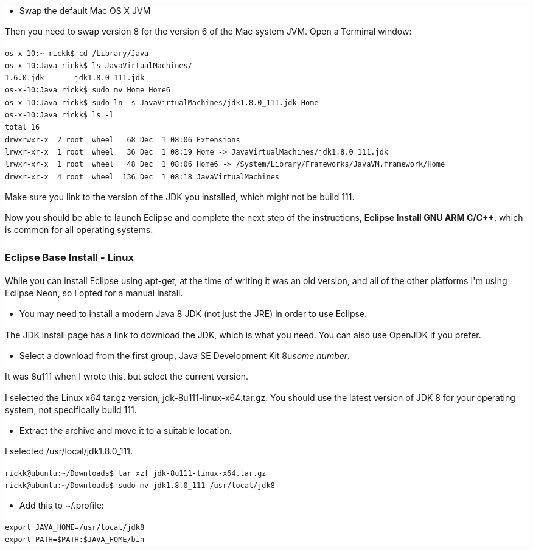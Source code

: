 - Swap the default Mac OS X JVM

Then you need to swap version 8 for the version 6 of the Mac system JVM. Open a Terminal window:

```
os-x-10:~ rickk$ cd /Library/Java
os-x-10:Java rickk$ ls JavaVirtualMachines/
1.6.0.jdk		jdk1.8.0_111.jdk
os-x-10:Java rickk$ sudo mv Home Home6
os-x-10:Java rickk$ sudo ln -s JavaVirtualMachines/jdk1.8.0_111.jdk Home
os-x-10:Java rickk$ ls -l
total 16
drwxrwxr-x  2 root  wheel   68 Dec  1 08:06 Extensions
lrwxr-xr-x  1 root  wheel   36 Dec  1 08:19 Home -> JavaVirtualMachines/jdk1.8.0_111.jdk
lrwxr-xr-x  1 root  wheel   48 Dec  1 08:06 Home6 -> /System/Library/Frameworks/JavaVM.framework/Home
drwxr-xr-x  4 root  wheel  136 Dec  1 08:18 JavaVirtualMachines
```

Make sure you link to the version of the JDK you installed, which might not be build 111.

Now you should be able to launch Eclipse and complete the next step of the instructions, **Eclipse Install GNU ARM C/C++**, which is common for all operating systems.



### Eclipse Base Install - Linux

While you can install Eclipse using apt-get, at the time of writing it was an old version, and all of the other platforms I'm using Eclipse Neon, so I opted for a manual install.

- You may need to install a modern Java 8 JDK (not just the JRE) in order to use Eclipse. 

The [JDK install page](http://www.oracle.com/technetwork/java/javase/downloads/index-jsp-138363.html#javasejdk) has a link to download the JDK, which is what you need. You can also use OpenJDK if you prefer.

- Select a download from the first group, Java SE Development Kit 8u*some number*. 

It was 8u111 when I wrote this, but select the current version.

I selected the Linux x64 tar.gz version, jdk-8u111-linux-x64.tar.gz. You should use the latest version of JDK 8 for your operating system, not specifically build 111.

- Extract the archive and move it to a suitable location. 

I selected /usr/local/jdk1.8.0_111.

```
rickk@ubuntu:~/Downloads$ tar xzf jdk-8u111-linux-x64.tar.gz
rickk@ubuntu:~/Downloads$ sudo mv jdk1.8.0_111 /usr/local/jdk8
```

- Add this to ~/.profile:

```
export JAVA_HOME=/usr/local/jdk8
export PATH=$PATH:$JAVA_HOME/bin
```
